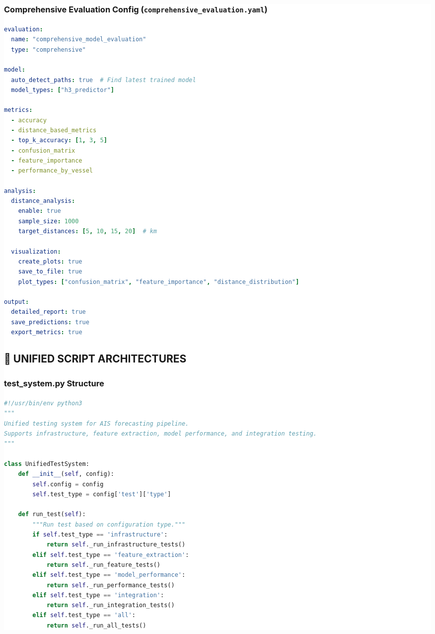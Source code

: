 ### **Comprehensive Evaluation Config (`comprehensive_evaluation.yaml`)**
```yaml
evaluation:
  name: "comprehensive_model_evaluation"
  type: "comprehensive"

model:
  auto_detect_paths: true  # Find latest trained model
  model_types: ["h3_predictor"]

metrics:
  - accuracy
  - distance_based_metrics
  - top_k_accuracy: [1, 3, 5]
  - confusion_matrix
  - feature_importance
  - performance_by_vessel

analysis:
  distance_analysis:
    enable: true
    sample_size: 1000
    target_distances: [5, 10, 15, 20]  # km
  
  visualization:
    create_plots: true
    save_to_file: true
    plot_types: ["confusion_matrix", "feature_importance", "distance_distribution"]

output:
  detailed_report: true
  save_predictions: true
  export_metrics: true
```

## 🔧 **UNIFIED SCRIPT ARCHITECTURES**

### **test_system.py Structure**
```python
#!/usr/bin/env python3
"""
Unified testing system for AIS forecasting pipeline.
Supports infrastructure, feature extraction, model performance, and integration testing.
"""

class UnifiedTestSystem:
    def __init__(self, config):
        self.config = config
        self.test_type = config['test']['type']
    
    def run_test(self):
        """Run test based on configuration type."""
        if self.test_type == 'infrastructure':
            return self._run_infrastructure_tests()
        elif self.test_type == 'feature_extraction':
            return self._run_feature_tests()
        elif self.test_type == 'model_performance':
            return self._run_performance_tests()
        elif self.test_type == 'integration':
            return self._run_integration_tests()
        elif self.test_type == 'all':
            return self._run_all_tests()
```